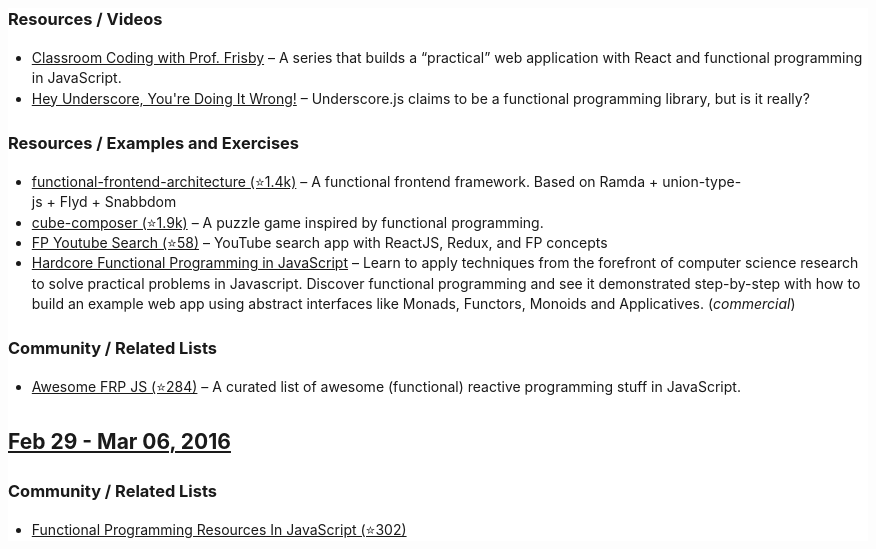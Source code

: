 ### Resources / Videos

*   [Classroom Coding with Prof. Frisby](https://www.youtube.com/watch?v=h_tkIpwbsxY\&list=PLK_hdtAJ4KqX0JOs_KMAmUNTNMRYhWEaC) – A series that builds a “practical” web application with React and functional programming in JavaScript.
*   [Hey Underscore, You're Doing It Wrong!](https://www.youtube.com/watch?v=m3svKOdZijA) – Underscore.js claims to be a functional programming library, but is it really?

### Resources / Examples and Exercises

*   [functional-frontend-architecture (⭐1.4k)](https://github.com/paldepind/functional-frontend-architecture) – A functional frontend framework. Based on Ramda + union-type-js + Flyd + Snabbdom
*   [cube-composer (⭐1.9k)](https://github.com/sharkdp/cube-composer) – A puzzle game inspired by functional programming.
*   [FP Youtube Search (⭐58)](https://github.com/jaysoo/example-fp-youtube-search) – YouTube search app with ReactJS, Redux, and FP concepts
*   [Hardcore Functional Programming in JavaScript](https://frontendmasters.com/courses/functional-javascript/) – Learn to apply techniques from the forefront of computer science research to solve practical problems in Javascript. Discover functional programming and see it demonstrated step-by-step with how to build an example web app using abstract interfaces like Monads, Functors, Monoids and Applicatives. (*commercial*)

### Community / Related Lists

*   [Awesome FRP JS (⭐284)](https://github.com/stoeffel/awesome-frp-js) – A curated list of awesome (functional) reactive programming stuff in JavaScript.

## [Feb 29 - Mar 06, 2016](/content/2016/9/README.md)

### Community / Related Lists

*   [Functional Programming Resources In JavaScript (⭐302)](https://github.com/busypeoples/functional-programming-javascript)